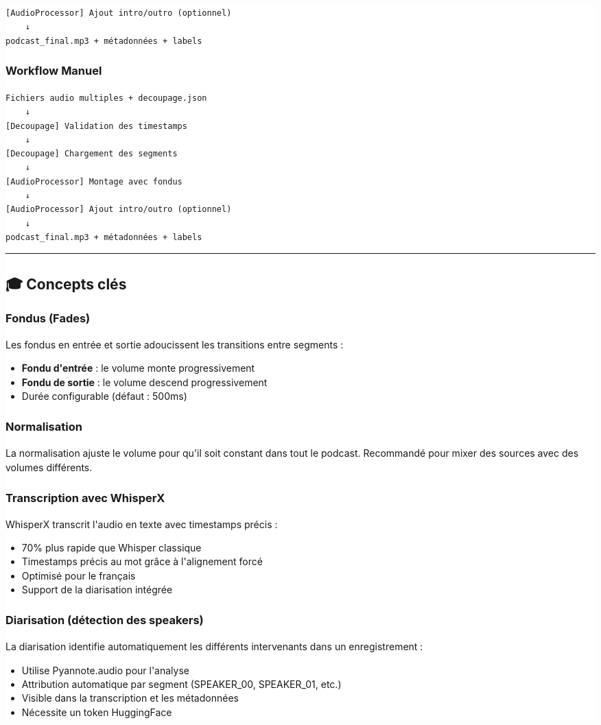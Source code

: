 ```
[AudioProcessor] Ajout intro/outro (optionnel)
    ↓
podcast_final.mp3 + métadonnées + labels
```

### Workflow Manuel

```
Fichiers audio multiples + decoupage.json
    ↓
[Decoupage] Validation des timestamps
    ↓
[Decoupage] Chargement des segments
    ↓
[AudioProcessor] Montage avec fondus
    ↓
[AudioProcessor] Ajout intro/outro (optionnel)
    ↓
podcast_final.mp3 + métadonnées + labels
```

---

## 🎓 Concepts clés

### Fondus (Fades)

Les fondus en entrée et sortie adoucissent les transitions entre segments :
- **Fondu d'entrée** : le volume monte progressivement
- **Fondu de sortie** : le volume descend progressivement
- Durée configurable (défaut : 500ms)

### Normalisation

La normalisation ajuste le volume pour qu'il soit constant dans tout le podcast. Recommandé pour mixer des sources avec des volumes différents.

### Transcription avec WhisperX

WhisperX transcrit l'audio en texte avec timestamps précis :
- 70% plus rapide que Whisper classique
- Timestamps précis au mot grâce à l'alignement forcé
- Optimisé pour le français
- Support de la diarisation intégrée

### Diarisation (détection des speakers)

La diarisation identifie automatiquement les différents intervenants dans un enregistrement :
- Utilise Pyannote.audio pour l'analyse
- Attribution automatique par segment (SPEAKER_00, SPEAKER_01, etc.)
- Visible dans la transcription et les métadonnées
- Nécessite un token HuggingFace
